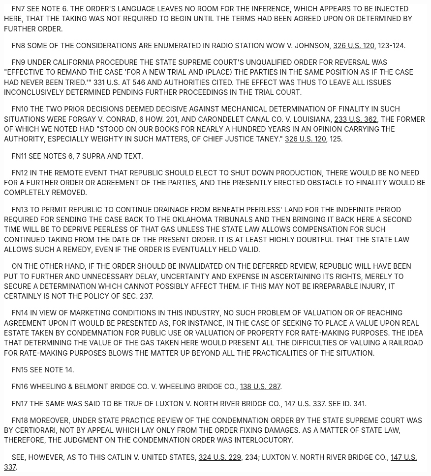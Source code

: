     FN7  SEE NOTE 6.  THE ORDER'S LANGUAGE LEAVES NO ROOM FOR THE INFERENCE, WHICH APPEARS TO BE INJECTED HERE, THAT THE TAKING WAS NOT REQUIRED TO BEGIN UNTIL THE TERMS HAD BEEN AGREED UPON OR DETERMINED BY FURTHER ORDER.

    FN8  SOME OF THE CONSIDERATIONS ARE ENUMERATED IN RADIO STATION WOW V. JOHNSON, [326 U.S. 120][/us/courts/scotus/usReporter/326/120], 123-124.

    FN9  UNDER CALIFORNIA PROCEDURE THE STATE SUPREME COURT'S UNQUALIFIED ORDER FOR REVERSAL WAS "EFFECTIVE TO REMAND THE CASE 'FOR A NEW TRIAL AND (PLACE) THE PARTIES IN THE SAME POSITION AS IF THE CASE HAD NEVER BEEN TRIED.'"  331 U.S. AT 546 AND AUTHORITIES CITED.  THE EFFECT WAS THUS TO LEAVE ALL ISSUES INCONCLUSIVELY DETERMINED PENDING FURTHER PROCEEDINGS IN THE TRIAL COURT.

    FN10  THE TWO PRIOR DECISIONS DEEMED DECISIVE AGAINST MECHANICAL DETERMINATION OF FINALITY IN SUCH SITUATIONS WERE FORGAY V. CONRAD, 6 HOW.  201, AND CARONDELET CANAL CO. V. LOUISIANA, [233 U.S. 362][/us/courts/scotus/usReporter/233/362], THE FORMER OF WHICH WE NOTED HAD "STOOD ON OUR BOOKS FOR NEARLY A HUNDRED YEARS IN AN OPINION CARRYING THE AUTHORITY, ESPECIALLY WEIGHTY IN SUCH MATTERS, OF CHIEF JUSTICE TANEY."  [326 U.S. 120][/us/courts/scotus/usReporter/326/120], 125.

    FN11  SEE NOTES 6, 7 SUPRA AND TEXT.

    FN12  IN THE REMOTE EVENT THAT REPUBLIC SHOULD ELECT TO SHUT DOWN PRODUCTION, THERE WOULD BE NO NEED FOR A FURTHER ORDER OR AGREEMENT OF THE PARTIES, AND THE PRESENTLY ERECTED OBSTACLE TO FINALITY WOULD BE COMPLETELY REMOVED.

    FN13  TO PERMIT REPUBLIC TO CONTINUE DRAINAGE FROM BENEATH PEERLESS' LAND FOR THE INDEFINITE PERIOD REQUIRED FOR SENDING THE CASE BACK TO THE OKLAHOMA TRIBUNALS AND THEN BRINGING IT BACK HERE A SECOND TIME WILL BE TO DEPRIVE PEERLESS OF THAT GAS UNLESS THE STATE LAW ALLOWS COMPENSATION FOR SUCH CONTINUED TAKING FROM THE DATE OF THE PRESENT ORDER.  IT IS AT LEAST HIGHLY DOUBTFUL THAT THE STATE LAW ALLOWS SUCH A REMEDY, EVEN IF THE ORDER IS EVENTUALLY HELD VALID.

    ON THE OTHER HAND, IF THE ORDER SHOULD BE INVALIDATED ON THE DEFERRED REVIEW, REPUBLIC WILL HAVE BEEN PUT TO FURTHER AND UNNECESSARY DELAY, UNCERTAINTY AND EXPENSE IN ASCERTAINING ITS RIGHTS, MERELY TO SECURE A DETERMINATION WHICH CANNOT POSSIBLY AFFECT THEM.  IF THIS MAY NOT BE IRREPARABLE INJURY, IT CERTAINLY IS NOT THE POLICY OF SEC. 237.

    FN14  IN VIEW OF MARKETING CONDITIONS IN THIS INDUSTRY, NO SUCH PROBLEM OF VALUATION OR OF REACHING AGREEMENT UPON IT WOULD BE PRESENTED AS, FOR INSTANCE, IN THE CASE OF SEEKING TO PLACE A VALUE UPON REAL ESTATE TAKEN BY CONDEMNATION FOR PUBLIC USE OR VALUATION OF PROPERTY FOR RATE-MAKING PURPOSES.  THE IDEA THAT DETERMINING THE VALUE OF THE GAS TAKEN HERE WOULD PRESENT ALL THE DIFFICULTIES OF VALUING A RAILROAD FOR RATE-MAKING PURPOSES BLOWS THE MATTER UP BEYOND ALL THE PRACTICALITIES OF THE SITUATION.

    FN15  SEE NOTE 14.

    FN16  WHEELING & BELMONT BRIDGE CO. V. WHEELING BRIDGE CO., [138 U.S. 287][/us/courts/scotus/usReporter/138/287].

    FN17  THE SAME WAS SAID TO BE TRUE OF LUXTON V. NORTH RIVER BRIDGE CO., [147 U.S. 337][/us/courts/scotus/usReporter/147/337].  SEE ID. 341.

    FN18  MOREOVER, UNDER STATE PRACTICE REVIEW OF THE CONDEMNATION ORDER BY THE STATE SUPREME COURT WAS BY CERTIORARI, NOT BY APPEAL WHICH LAY ONLY FROM THE ORDER FIXING DAMAGES.  AS A MATTER OF STATE LAW, THEREFORE, THE JUDGMENT ON THE CONDEMNATION ORDER WAS INTERLOCUTORY.

    SEE, HOWEVER, AS TO THIS CATLIN V. UNITED STATES, [324 U.S. 229][/us/courts/scotus/usReporter/324/229], 234; LUXTON V. NORTH RIVER BRIDGE CO., [147 U.S. 337][/us/courts/scotus/usReporter/147/337].


[/us/courts/scotus/usReporter/334/62]: https://publicdocs.github.io/go/links?ns=uslm-x&ref=%2Fus%2Fcourts%2Fscotus%2FusReporter%2F334%2F62
[/us/courts/scotus/usReporter/300/55]: https://publicdocs.github.io/go/links?ns=uslm-x&ref=%2Fus%2Fcourts%2Fscotus%2FusReporter%2F300%2F55
[/us/courts/scotus/usReporter/310/573]: https://publicdocs.github.io/go/links?ns=uslm-x&ref=%2Fus%2Fcourts%2Fscotus%2FusReporter%2F310%2F573
[/us/courts/scotus/usReporter/311/570]: https://publicdocs.github.io/go/links?ns=uslm-x&ref=%2Fus%2Fcourts%2Fscotus%2FusReporter%2F311%2F570
[/us/usc/t28/s344]: https://publicdocs.github.io/go/links?ns=uslm&ref=%2Fus%2Fusc%2Ft28%2Fs344
[/us/stat/1/73]: https://publicdocs.github.io/go/links?ns=uslm&ref=%2Fus%2Fstat%2F1%2F73
[/us/courts/scotus/usReporter/245/18]: https://publicdocs.github.io/go/links?ns=uslm-x&ref=%2Fus%2Fcourts%2Fscotus%2FusReporter%2F245%2F18
[/us/courts/scotus/usReporter/220/214]: https://publicdocs.github.io/go/links?ns=uslm-x&ref=%2Fus%2Fcourts%2Fscotus%2FusReporter%2F220%2F214
[/us/courts/scotus/usReporter/295/718]: https://publicdocs.github.io/go/links?ns=uslm-x&ref=%2Fus%2Fcourts%2Fscotus%2FusReporter%2F295%2F718
[/us/courts/scotus/usReporter/93/108]: https://publicdocs.github.io/go/links?ns=uslm-x&ref=%2Fus%2Fcourts%2Fscotus%2FusReporter%2F93%2F108
[/us/courts/scotus/usReporter/114/127]: https://publicdocs.github.io/go/links?ns=uslm-x&ref=%2Fus%2Fcourts%2Fscotus%2FusReporter%2F114%2F127
[/us/courts/scotus/usReporter/294/211]: https://publicdocs.github.io/go/links?ns=uslm-x&ref=%2Fus%2Fcourts%2Fscotus%2FusReporter%2F294%2F211
[/us/courts/scotus/usReporter/113/545]: https://publicdocs.github.io/go/links?ns=uslm-x&ref=%2Fus%2Fcourts%2Fscotus%2FusReporter%2F113%2F545
[/us/courts/scotus/usReporter/233/362]: https://publicdocs.github.io/go/links?ns=uslm-x&ref=%2Fus%2Fcourts%2Fscotus%2FusReporter%2F233%2F362
[/us/courts/scotus/usReporter/326/120]: https://publicdocs.github.io/go/links?ns=uslm-x&ref=%2Fus%2Fcourts%2Fscotus%2FusReporter%2F326%2F120
[/us/courts/scotus/usReporter/243/251]: https://publicdocs.github.io/go/links?ns=uslm-x&ref=%2Fus%2Fcourts%2Fscotus%2FusReporter%2F243%2F251
[/us/courts/scotus/usReporter/147/337]: https://publicdocs.github.io/go/links?ns=uslm-x&ref=%2Fus%2Fcourts%2Fscotus%2FusReporter%2F147%2F337
[/us/courts/scotus/usReporter/324/229]: https://publicdocs.github.io/go/links?ns=uslm-x&ref=%2Fus%2Fcourts%2Fscotus%2FusReporter%2F324%2F229
[/us/courts/scotus/usReporter/303/41]: https://publicdocs.github.io/go/links?ns=uslm-x&ref=%2Fus%2Fcourts%2Fscotus%2FusReporter%2F303%2F41
[/us/courts/scotus/usReporter/315/649]: https://publicdocs.github.io/go/links?ns=uslm-x&ref=%2Fus%2Fcourts%2Fscotus%2FusReporter%2F315%2F649
[/us/courts/scotus/usReporter/297/288]: https://publicdocs.github.io/go/links?ns=uslm-x&ref=%2Fus%2Fcourts%2Fscotus%2FusReporter%2F297%2F288
[/us/courts/scotus/usReporter/252/364]: https://publicdocs.github.io/go/links?ns=uslm-x&ref=%2Fus%2Fcourts%2Fscotus%2FusReporter%2F252%2F364
[/us/courts/scotus/usReporter/229/476]: https://publicdocs.github.io/go/links?ns=uslm-x&ref=%2Fus%2Fcourts%2Fscotus%2FusReporter%2F229%2F476
[/us/courts/scotus/usReporter/127/213]: https://publicdocs.github.io/go/links?ns=uslm-x&ref=%2Fus%2Fcourts%2Fscotus%2FusReporter%2F127%2F213
[/us/courts/scotus/usReporter/324/548]: https://publicdocs.github.io/go/links?ns=uslm-x&ref=%2Fus%2Fcourts%2Fscotus%2FusReporter%2F324%2F548
[/us/courts/scotus/usReporter/108/24]: https://publicdocs.github.io/go/links?ns=uslm-x&ref=%2Fus%2Fcourts%2Fscotus%2FusReporter%2F108%2F24
[/us/usc/t28/s344]: https://publicdocs.github.io/go/links?ns=uslm&ref=%2Fus%2Fusc%2Ft28%2Fs344
[/us/courts/scotus/usReporter/331/543]: https://publicdocs.github.io/go/links?ns=uslm-x&ref=%2Fus%2Fcourts%2Fscotus%2FusReporter%2F331%2F543
[/us/courts/scotus/usReporter/326/120]: https://publicdocs.github.io/go/links?ns=uslm-x&ref=%2Fus%2Fcourts%2Fscotus%2FusReporter%2F326%2F120
[/us/courts/scotus/usReporter/329/69]: https://publicdocs.github.io/go/links?ns=uslm-x&ref=%2Fus%2Fcourts%2Fscotus%2FusReporter%2F329%2F69
[/us/courts/scotus/usReporter/300/194]: https://publicdocs.github.io/go/links?ns=uslm-x&ref=%2Fus%2Fcourts%2Fscotus%2FusReporter%2F300%2F194
[/us/courts/scotus/usReporter/259/125]: https://publicdocs.github.io/go/links?ns=uslm-x&ref=%2Fus%2Fcourts%2Fscotus%2FusReporter%2F259%2F125
[/us/courts/scotus/usReporter/269/125]: https://publicdocs.github.io/go/links?ns=uslm-x&ref=%2Fus%2Fcourts%2Fscotus%2FusReporter%2F269%2F125
[/us/courts/scotus/usReporter/292/112]: https://publicdocs.github.io/go/links?ns=uslm-x&ref=%2Fus%2Fcourts%2Fscotus%2FusReporter%2F292%2F112
[/us/courts/scotus/usReporter/243/251]: https://publicdocs.github.io/go/links?ns=uslm-x&ref=%2Fus%2Fcourts%2Fscotus%2FusReporter%2F243%2F251
[/us/courts/scotus/usReporter/324/229]: https://publicdocs.github.io/go/links?ns=uslm-x&ref=%2Fus%2Fcourts%2Fscotus%2FusReporter%2F324%2F229
[/us/stat/26/316]: https://publicdocs.github.io/go/links?ns=uslm&ref=%2Fus%2Fstat%2F26%2F316
[/us/stat/40/241]: https://publicdocs.github.io/go/links?ns=uslm&ref=%2Fus%2Fstat%2F40%2F241
[/us/stat/46/1421]: https://publicdocs.github.io/go/links?ns=uslm&ref=%2Fus%2Fstat%2F46%2F1421
[/us/courts/scotus/usReporter/331/549]: https://publicdocs.github.io/go/links?ns=uslm-x&ref=%2Fus%2Fcourts%2Fscotus%2FusReporter%2F331%2F549
[/us/courts/scotus/usReporter/300/55]: https://publicdocs.github.io/go/links?ns=uslm-x&ref=%2Fus%2Fcourts%2Fscotus%2FusReporter%2F300%2F55
[/us/courts/scotus/usReporter/234/548]: https://publicdocs.github.io/go/links?ns=uslm-x&ref=%2Fus%2Fcourts%2Fscotus%2FusReporter%2F234%2F548
[/us/courts/scotus/usReporter/177/190]: https://publicdocs.github.io/go/links?ns=uslm-x&ref=%2Fus%2Fcourts%2Fscotus%2FusReporter%2F177%2F190
[/us/courts/scotus/usReporter/284/8]: https://publicdocs.github.io/go/links?ns=uslm-x&ref=%2Fus%2Fcourts%2Fscotus%2FusReporter%2F284%2F8
[/us/courts/scotus/usReporter/285/262]: https://publicdocs.github.io/go/links?ns=uslm-x&ref=%2Fus%2Fcourts%2Fscotus%2FusReporter%2F285%2F262
[/us/courts/scotus/usReporter/300/55]: https://publicdocs.github.io/go/links?ns=uslm-x&ref=%2Fus%2Fcourts%2Fscotus%2FusReporter%2F300%2F55
[/us/courts/scotus/usReporter/305/376]: https://publicdocs.github.io/go/links?ns=uslm-x&ref=%2Fus%2Fcourts%2Fscotus%2FusReporter%2F305%2F376
[/us/courts/scotus/usReporter/310/573]: https://publicdocs.github.io/go/links?ns=uslm-x&ref=%2Fus%2Fcourts%2Fscotus%2FusReporter%2F310%2F573
[/us/courts/scotus/usReporter/326/120]: https://publicdocs.github.io/go/links?ns=uslm-x&ref=%2Fus%2Fcourts%2Fscotus%2FusReporter%2F326%2F120
[/us/courts/scotus/usReporter/233/362]: https://publicdocs.github.io/go/links?ns=uslm-x&ref=%2Fus%2Fcourts%2Fscotus%2FusReporter%2F233%2F362
[/us/courts/scotus/usReporter/326/120]: https://publicdocs.github.io/go/links?ns=uslm-x&ref=%2Fus%2Fcourts%2Fscotus%2FusReporter%2F326%2F120
[/us/courts/scotus/usReporter/138/287]: https://publicdocs.github.io/go/links?ns=uslm-x&ref=%2Fus%2Fcourts%2Fscotus%2FusReporter%2F138%2F287
[/us/courts/scotus/usReporter/147/337]: https://publicdocs.github.io/go/links?ns=uslm-x&ref=%2Fus%2Fcourts%2Fscotus%2FusReporter%2F147%2F337
[/us/courts/scotus/usReporter/324/229]: https://publicdocs.github.io/go/links?ns=uslm-x&ref=%2Fus%2Fcourts%2Fscotus%2FusReporter%2F324%2F229
[/us/courts/scotus/usReporter/147/337]: https://publicdocs.github.io/go/links?ns=uslm-x&ref=%2Fus%2Fcourts%2Fscotus%2FusReporter%2F147%2F337
[/us/courts/scotus/usReporter/286/210]: https://publicdocs.github.io/go/links?ns=uslm-x&ref=%2Fus%2Fcourts%2Fscotus%2FusReporter%2F286%2F210
[/us/courts/scotus/usReporter/254/300]: https://publicdocs.github.io/go/links?ns=uslm-x&ref=%2Fus%2Fcourts%2Fscotus%2FusReporter%2F254%2F300
[/us/courts/scotus/usReporter/220/61]: https://publicdocs.github.io/go/links?ns=uslm-x&ref=%2Fus%2Fcourts%2Fscotus%2FusReporter%2F220%2F61
[/us/courts/scotus/usReporter/302/419]: https://publicdocs.github.io/go/links?ns=uslm-x&ref=%2Fus%2Fcourts%2Fscotus%2FusReporter%2F302%2F419
[/us/courts/scotus/usReporter/277/350]: https://publicdocs.github.io/go/links?ns=uslm-x&ref=%2Fus%2Fcourts%2Fscotus%2FusReporter%2F277%2F350
[/us/courts/scotus/usReporter/313/236]: https://publicdocs.github.io/go/links?ns=uslm-x&ref=%2Fus%2Fcourts%2Fscotus%2FusReporter%2F313%2F236
[/us/courts/scotus/usReporter/208/161]: https://publicdocs.github.io/go/links?ns=uslm-x&ref=%2Fus%2Fcourts%2Fscotus%2FusReporter%2F208%2F161
[/us/courts/scotus/usReporter/236/1]: https://publicdocs.github.io/go/links?ns=uslm-x&ref=%2Fus%2Fcourts%2Fscotus%2FusReporter%2F236%2F1
[/us/courts/scotus/usReporter/313/177]: https://publicdocs.github.io/go/links?ns=uslm-x&ref=%2Fus%2Fcourts%2Fscotus%2FusReporter%2F313%2F177
[/us/courts/scotus/usReporter/198/45]: https://publicdocs.github.io/go/links?ns=uslm-x&ref=%2Fus%2Fcourts%2Fscotus%2FusReporter%2F198%2F45
[/us/courts/scotus/usReporter/261/525]: https://publicdocs.github.io/go/links?ns=uslm-x&ref=%2Fus%2Fcourts%2Fscotus%2FusReporter%2F261%2F525
[/us/courts/scotus/usReporter/300/379]: https://publicdocs.github.io/go/links?ns=uslm-x&ref=%2Fus%2Fcourts%2Fscotus%2FusReporter%2F300%2F379
[/us/courts/scotus/usReporter/320/591]: https://publicdocs.github.io/go/links?ns=uslm-x&ref=%2Fus%2Fcourts%2Fscotus%2FusReporter%2F320%2F591
[/us/courts/scotus/usReporter/198/361]: https://publicdocs.github.io/go/links?ns=uslm-x&ref=%2Fus%2Fcourts%2Fscotus%2FusReporter%2F198%2F361
[/us/courts/scotus/usReporter/164/112]: https://publicdocs.github.io/go/links?ns=uslm-x&ref=%2Fus%2Fcourts%2Fscotus%2FusReporter%2F164%2F112
[/us/courts/scotus/usReporter/206/46]: https://publicdocs.github.io/go/links?ns=uslm-x&ref=%2Fus%2Fcourts%2Fscotus%2FusReporter%2F206%2F46
[/us/courts/scotus/usReporter/174/690]: https://publicdocs.github.io/go/links?ns=uslm-x&ref=%2Fus%2Fcourts%2Fscotus%2FusReporter%2F174%2F690
[/us/courts/scotus/usReporter/200/527]: https://publicdocs.github.io/go/links?ns=uslm-x&ref=%2Fus%2Fcourts%2Fscotus%2FusReporter%2F200%2F527
[/us/courts/scotus/usReporter/130/256]: https://publicdocs.github.io/go/links?ns=uslm-x&ref=%2Fus%2Fcourts%2Fscotus%2FusReporter%2F130%2F256
[/us/courts/scotus/usReporter/196/119]: https://publicdocs.github.io/go/links?ns=uslm-x&ref=%2Fus%2Fcourts%2Fscotus%2FusReporter%2F196%2F119
[/us/courts/scotus/usReporter/144/658]: https://publicdocs.github.io/go/links?ns=uslm-x&ref=%2Fus%2Fcourts%2Fscotus%2FusReporter%2F144%2F658
[/us/courts/scotus/usReporter/223/646]: https://publicdocs.github.io/go/links?ns=uslm-x&ref=%2Fus%2Fcourts%2Fscotus%2FusReporter%2F223%2F646
[/us/courts/scotus/usReporter/113/9]: https://publicdocs.github.io/go/links?ns=uslm-x&ref=%2Fus%2Fcourts%2Fscotus%2FusReporter%2F113%2F9
[/us/courts/scotus/usReporter/114/606]: https://publicdocs.github.io/go/links?ns=uslm-x&ref=%2Fus%2Fcourts%2Fscotus%2FusReporter%2F114%2F606
[/us/courts/scotus/usReporter/204/311]: https://publicdocs.github.io/go/links?ns=uslm-x&ref=%2Fus%2Fcourts%2Fscotus%2FusReporter%2F204%2F311
[/us/courts/scotus/usReporter/258/314]: https://publicdocs.github.io/go/links?ns=uslm-x&ref=%2Fus%2Fcourts%2Fscotus%2FusReporter%2F258%2F314
[/us/courts/scotus/usReporter/200/87]: https://publicdocs.github.io/go/links?ns=uslm-x&ref=%2Fus%2Fcourts%2Fscotus%2FusReporter%2F200%2F87
[/us/courts/scotus/usReporter/177/190]: https://publicdocs.github.io/go/links?ns=uslm-x&ref=%2Fus%2Fcourts%2Fscotus%2FusReporter%2F177%2F190
[/us/courts/scotus/usReporter/220/61]: https://publicdocs.github.io/go/links?ns=uslm-x&ref=%2Fus%2Fcourts%2Fscotus%2FusReporter%2F220%2F61
[/us/courts/scotus/usReporter/254/300]: https://publicdocs.github.io/go/links?ns=uslm-x&ref=%2Fus%2Fcourts%2Fscotus%2FusReporter%2F254%2F300
[/us/courts/scotus/usReporter/284/8]: https://publicdocs.github.io/go/links?ns=uslm-x&ref=%2Fus%2Fcourts%2Fscotus%2FusReporter%2F284%2F8
[/us/courts/scotus/usReporter/286/210]: https://publicdocs.github.io/go/links?ns=uslm-x&ref=%2Fus%2Fcourts%2Fscotus%2FusReporter%2F286%2F210
[/us/courts/scotus/usReporter/320/222]: https://publicdocs.github.io/go/links?ns=uslm-x&ref=%2Fus%2Fcourts%2Fscotus%2FusReporter%2F320%2F222
[/us/courts/scotus/usReporter/113/9]: https://publicdocs.github.io/go/links?ns=uslm-x&ref=%2Fus%2Fcourts%2Fscotus%2FusReporter%2F113%2F9